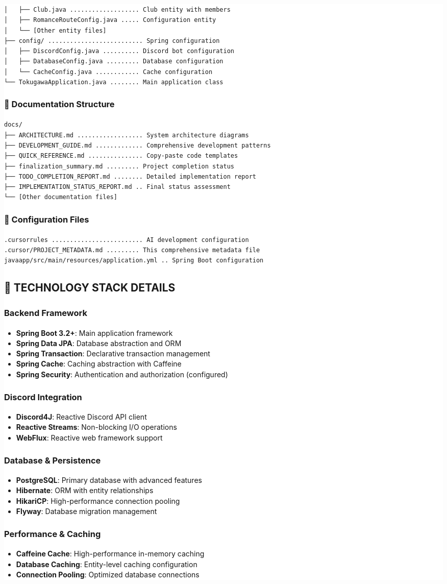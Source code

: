 ```
│   ├── Club.java ................... Club entity with members
│   ├── RomanceRouteConfig.java ..... Configuration entity
│   └── [Other entity files]
├── config/ .......................... Spring configuration
│   ├── DiscordConfig.java .......... Discord bot configuration
│   ├── DatabaseConfig.java ......... Database configuration
│   └── CacheConfig.java ............ Cache configuration
└── TokugawaApplication.java ........ Main application class
```

### **📁 Documentation Structure**
```
docs/
├── ARCHITECTURE.md .................. System architecture diagrams
├── DEVELOPMENT_GUIDE.md ............. Comprehensive development patterns
├── QUICK_REFERENCE.md ............... Copy-paste code templates
├── finalization_summary.md ......... Project completion status
├── TODO_COMPLETION_REPORT.md ........ Detailed implementation report
├── IMPLEMENTATION_STATUS_REPORT.md .. Final status assessment
└── [Other documentation files]
```

### **📁 Configuration Files**
```
.cursorrules ......................... AI development configuration
.cursor/PROJECT_METADATA.md ......... This comprehensive metadata file
javaapp/src/main/resources/application.yml .. Spring Boot configuration
```

## 🔧 **TECHNOLOGY STACK DETAILS**

### **Backend Framework**
- **Spring Boot 3.2+**: Main application framework
- **Spring Data JPA**: Database abstraction and ORM
- **Spring Transaction**: Declarative transaction management
- **Spring Cache**: Caching abstraction with Caffeine
- **Spring Security**: Authentication and authorization (configured)

### **Discord Integration**
- **Discord4J**: Reactive Discord API client
- **Reactive Streams**: Non-blocking I/O operations
- **WebFlux**: Reactive web framework support

### **Database & Persistence**
- **PostgreSQL**: Primary database with advanced features
- **Hibernate**: ORM with entity relationships
- **HikariCP**: High-performance connection pooling
- **Flyway**: Database migration management

### **Performance & Caching**
- **Caffeine Cache**: High-performance in-memory caching
- **Database Caching**: Entity-level caching configuration
- **Connection Pooling**: Optimized database connections
